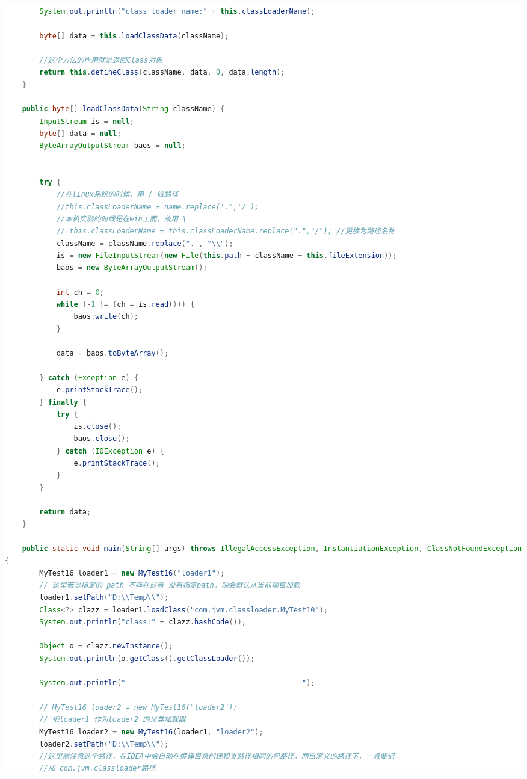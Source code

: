 ```java
        System.out.println("class loader name:" + this.classLoaderName);

        byte[] data = this.loadClassData(className);

        //这个方法的作用就是返回Class对象
        return this.defineClass(className, data, 0, data.length);
    }

    public byte[] loadClassData(String className) {
        InputStream is = null;
        byte[] data = null;
        ByteArrayOutputStream baos = null;


        try {
            //在linux系统的时候，用 / 做路径
            //this.classLoaderName = name.replace('.','/');
            //本机实验的时候是在win上面，故用 \
            // this.classLoaderName = this.classLoaderName.replace(".","/"); //更换为路径名称
            className = className.replace(".", "\\");
            is = new FileInputStream(new File(this.path + className + this.fileExtension));
            baos = new ByteArrayOutputStream();

            int ch = 0;
            while (-1 != (ch = is.read())) {
                baos.write(ch);
            }

            data = baos.toByteArray();

        } catch (Exception e) {
            e.printStackTrace();
        } finally {
            try {
                is.close();
                baos.close();
            } catch (IOException e) {
                e.printStackTrace();
            }
        }

        return data;
    }

    public static void main(String[] args) throws IllegalAccessException, InstantiationException, ClassNotFoundException {
        MyTest16 loader1 = new MyTest16("loader1");
        // 这里若是指定的 path 不存在或者 没有指定path，则会默认从当前项目加载
        loader1.setPath("D:\\Temp\\");
        Class<?> clazz = loader1.loadClass("com.jvm.classloader.MyTest10");
        System.out.println("class:" + clazz.hashCode());

        Object o = clazz.newInstance();
        System.out.println(o.getClass().getClassLoader());

        System.out.println("-----------------------------------------");

        // MyTest16 loader2 = new MyTest16("loader2");
        // 把loader1 作为loader2 的父类加载器
        MyTest16 loader2 = new MyTest16(loader1, "loader2");
        loader2.setPath("D:\\Temp\\");
        //这里需注意这个路径，在IDEA中会自动在编译目录创建和类路径相同的包路径，而自定义的路径下，一点要记
        //加 com.jvm.classloader路径。
```